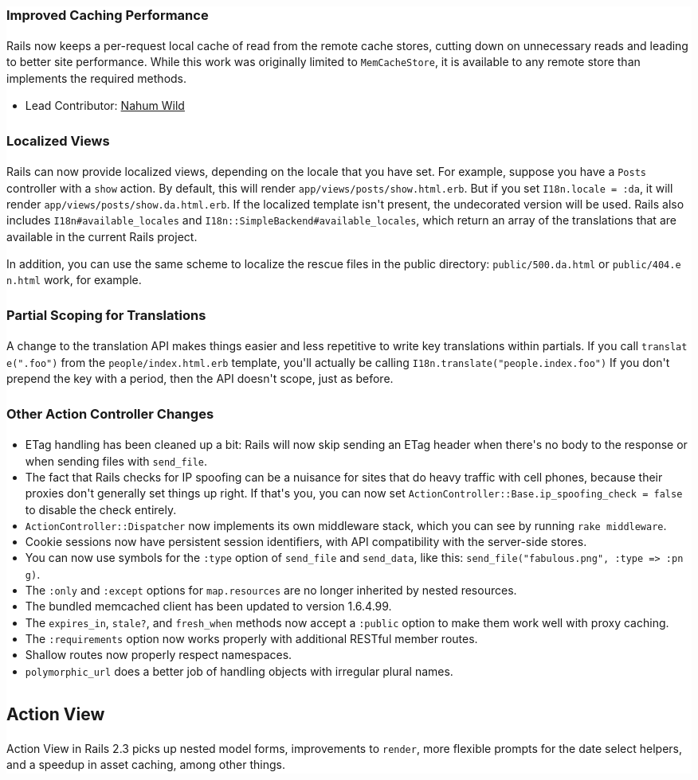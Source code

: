 ### Improved Caching Performance

Rails now keeps a per-request local cache of read from the remote cache stores, cutting down on unnecessary reads and leading to better site performance. While this work was originally limited to `MemCacheStore`, it is available to any remote store than implements the required methods.

* Lead Contributor: [Nahum Wild](http://www.motionstandingstill.com/)

### Localized Views

Rails can now provide localized views, depending on the locale that you have set. For example, suppose you have a `Posts` controller with a `show` action. By default, this will render `app/views/posts/show.html.erb`. But if you set `I18n.locale = :da`, it will render `app/views/posts/show.da.html.erb`. If the localized template isn't present, the undecorated version will be used. Rails also includes `I18n#available_locales` and `I18n::SimpleBackend#available_locales`, which return an array of the translations that are available in the current Rails project.

In addition, you can use the same scheme to localize the rescue files in the public directory: `public/500.da.html` or `public/404.en.html` work, for example.

### Partial Scoping for Translations

A change to the translation API makes things easier and less repetitive to write key translations within partials. If you call `translate(".foo")` from the `people/index.html.erb` template, you'll actually be calling `I18n.translate("people.index.foo")` If you don't prepend the key with a period, then the API doesn't scope, just as before.

### Other Action Controller Changes

* ETag handling has been cleaned up a bit: Rails will now skip sending an ETag header when there's no body to the response or when sending files with `send_file`.
* The fact that Rails checks for IP spoofing can be a nuisance for sites that do heavy traffic with cell phones, because their proxies don't generally set things up right. If that's you, you can now set `ActionController::Base.ip_spoofing_check = false` to disable the check entirely.
* `ActionController::Dispatcher` now implements its own middleware stack, which you can see by running `rake middleware`.
* Cookie sessions now have persistent session identifiers, with API compatibility with the server-side stores.
* You can now use symbols for the `:type` option of `send_file` and `send_data`, like this: `send_file("fabulous.png", :type => :png)`.
* The `:only` and `:except` options for `map.resources` are no longer inherited by nested resources.
* The bundled memcached client has been updated to version 1.6.4.99.
* The `expires_in`, `stale?`, and `fresh_when` methods now accept a `:public` option to make them work well with proxy caching.
* The `:requirements` option now works properly with additional RESTful member routes.
* Shallow routes now properly respect namespaces.
* `polymorphic_url` does a better job of handling objects with irregular plural names.

Action View
-----------

Action View in Rails 2.3 picks up nested model forms, improvements to `render`, more flexible prompts for the date select helpers, and a speedup in asset caching, among other things.
